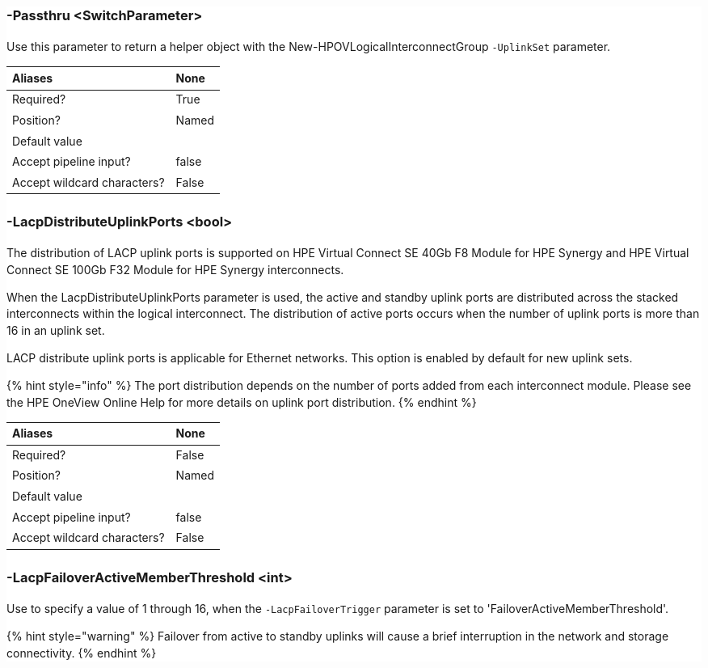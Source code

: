### -Passthru &lt;SwitchParameter&gt;

Use this parameter to return a helper object with the New-HPOVLogicalInterconnectGroup `-UplinkSet` parameter.

| Aliases | None |
| :--- | :--- |
| Required? | True |
| Position? | Named |
| Default value |  |
| Accept pipeline input? | false |
| Accept wildcard characters? | False |

### -LacpDistributeUplinkPorts &lt;bool&gt;

The distribution of LACP uplink ports is supported on HPE Virtual Connect SE 40Gb F8 Module for HPE Synergy and HPE Virtual Connect SE 100Gb F32 Module for HPE Synergy interconnects.

When the LacpDistributeUplinkPorts parameter is used, the active and standby uplink ports are distributed across the stacked interconnects within the logical interconnect. The distribution of active ports occurs when the number of uplink ports is more than 16 in an uplink set.

LACP distribute uplink ports is applicable for Ethernet networks. This option is enabled by default for new uplink sets.

{% hint style="info" %}
The port distribution depends on the number of ports added from each interconnect module.  Please see the HPE OneView Online Help for more details on uplink port distribution.
{% endhint %}


| Aliases | None |
| :--- | :--- |
| Required? | False |
| Position? | Named |
| Default value |  |
| Accept pipeline input? | false |
| Accept wildcard characters? | False |

### -LacpFailoverActiveMemberThreshold &lt;int&gt;

Use to specify a value of 1 through 16, when the `-LacpFailoverTrigger` parameter is set to 'FailoverActiveMemberThreshold'.

{% hint style="warning" %}
Failover from active to standby uplinks will cause a brief interruption in the network and storage connectivity.
{% endhint %}
